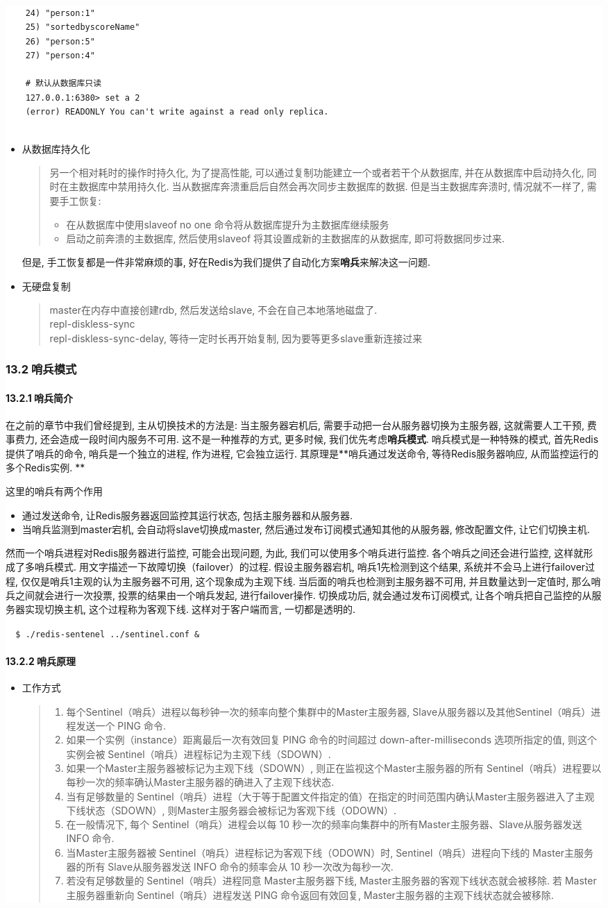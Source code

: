 ```shell
    24) "person:1"
    25) "sortedbyscoreName"
    26) "person:5"
    27) "person:4"

    # 默认从数据库只读
    127.0.0.1:6380> set a 2
    (error) READONLY You can't write against a read only replica.
    
```

-  从数据库持久化
    > 另一个相对耗时的操作时持久化, 为了提高性能, 可以通过复制功能建立一个或者若干个从数据库, 并在从数据库中启动持久化, 同时在主数据库中禁用持久化. 当从数据库奔溃重启后自然会再次同步主数据库的数据. 但是当主数据库奔溃时, 情况就不一样了, 需要手工恢复:
    > - 在从数据库中使用slaveof no one 命令将从数据库提升为主数据库继续服务
    > - 启动之前奔溃的主数据库, 然后使用slaveof 将其设置成新的主数据库的从数据库, 即可将数据同步过来.

    但是, 手工恢复都是一件非常麻烦的事, 好在Redis为我们提供了自动化方案**哨兵**来解决这一问题.

-  无硬盘复制
    > master在内存中直接创建rdb, 然后发送给slave, 不会在自己本地落地磁盘了.  
    > repl-diskless-sync  
    > repl-diskless-sync-delay, 等待一定时长再开始复制, 因为要等更多slave重新连接过来
### 13.2 哨兵模式
#### 13.2.1 哨兵简介
  在之前的章节中我们曾经提到, 主从切换技术的方法是: 当主服务器宕机后, 需要手动把一台从服务器切换为主服务器, 这就需要人工干预, 费事费力, 还会造成一段时间内服务不可用. 这不是一种推荐的方式, 更多时候, 我们优先考虑**哨兵模式**. 
  哨兵模式是一种特殊的模式, 首先Redis提供了哨兵的命令, 哨兵是一个独立的进程, 作为进程, 它会独立运行. 其原理是**哨兵通过发送命令, 等待Redis服务器响应, 从而监控运行的多个Redis实例. **

  这里的哨兵有两个作用
  
   - 通过发送命令, 让Redis服务器返回监控其运行状态, 包括主服务器和从服务器. 
   - 当哨兵监测到master宕机, 会自动将slave切换成master, 然后通过发布订阅模式通知其他的从服务器, 修改配置文件, 让它们切换主机. 

  然而一个哨兵进程对Redis服务器进行监控, 可能会出现问题, 为此, 我们可以使用多个哨兵进行监控. 各个哨兵之间还会进行监控, 这样就形成了多哨兵模式. 
  用文字描述一下故障切换（failover）的过程. 假设主服务器宕机, 哨兵1先检测到这个结果, 系统并不会马上进行failover过程, 仅仅是哨兵1主观的认为主服务器不可用, 这个现象成为主观下线. 当后面的哨兵也检测到主服务器不可用, 并且数量达到一定值时, 那么哨兵之间就会进行一次投票, 投票的结果由一个哨兵发起, 进行failover操作. 切换成功后, 就会通过发布订阅模式, 让各个哨兵把自己监控的从服务器实现切换主机, 这个过程称为客观下线. 这样对于客户端而言, 一切都是透明的. 
  ```shell
    $ ./redis-sentenel ../sentinel.conf &
  ```
#### 13.2.2 哨兵原理
  - 工作方式
    > 1. 每个Sentinel（哨兵）进程以每秒钟一次的频率向整个集群中的Master主服务器, Slave从服务器以及其他Sentinel（哨兵）进程发送一个 PING 命令. 
    > 2. 如果一个实例（instance）距离最后一次有效回复 PING 命令的时间超过 down-after-milliseconds 选项所指定的值,  则这个实例会被 Sentinel（哨兵）进程标记为主观下线（SDOWN）. 
    > 3. 如果一个Master主服务器被标记为主观下线（SDOWN）, 则正在监视这个Master主服务器的所有 Sentinel（哨兵）进程要以每秒一次的频率确认Master主服务器的确进入了主观下线状态. 
    > 4. 当有足够数量的 Sentinel（哨兵）进程（大于等于配置文件指定的值）在指定的时间范围内确认Master主服务器进入了主观下线状态（SDOWN）,  则Master主服务器会被标记为客观下线（ODOWN）. 
    > 5. 在一般情况下,  每个 Sentinel（哨兵）进程会以每 10 秒一次的频率向集群中的所有Master主服务器、Slave从服务器发送 INFO 命令. 
    > 6. 当Master主服务器被 Sentinel（哨兵）进程标记为客观下线（ODOWN）时, Sentinel（哨兵）进程向下线的 Master主服务器的所有 Slave从服务器发送 INFO 命令的频率会从 10 秒一次改为每秒一次. 
    > 7. 若没有足够数量的 Sentinel（哨兵）进程同意 Master主服务器下线,  Master主服务器的客观下线状态就会被移除. 若 Master主服务器重新向 Sentinel（哨兵）进程发送 PING 命令返回有效回复, Master主服务器的主观下线状态就会被移除. 
  